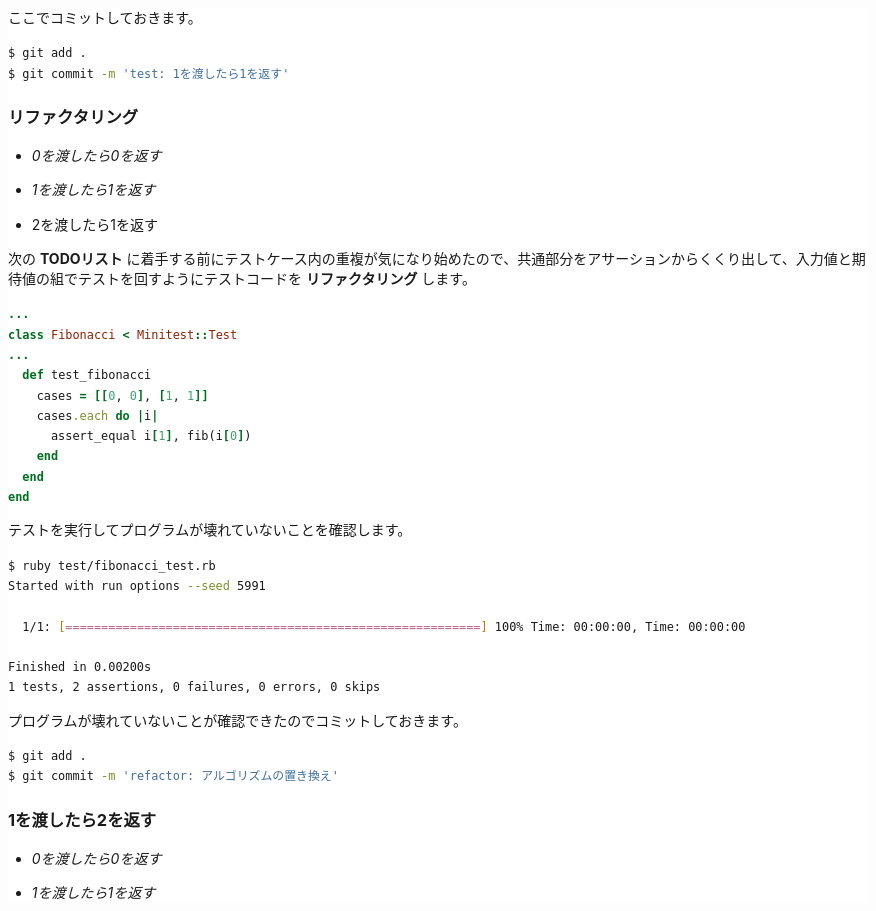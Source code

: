 ここでコミットしておきます。

``` bash
$ git add .
$ git commit -m 'test: 1を渡したら1を返す'
```

### リファクタリング

  - *0を渡したら0を返す*

  - *1を渡したら1を返す*

  - 2を渡したら1を返す

次の **TODOリスト**
に着手する前にテストケース内の重複が気になり始めたので、共通部分をアサーションからくくり出して、入力値と期待値の組でテストを回すようにテストコードを
**リファクタリング** します。

``` ruby
...
class Fibonacci < Minitest::Test
...
  def test_fibonacci
    cases = [[0, 0], [1, 1]]
    cases.each do |i|
      assert_equal i[1], fib(i[0])
    end
  end
end
```

テストを実行してプログラムが壊れていないことを確認します。

``` bash
$ ruby test/fibonacci_test.rb
Started with run options --seed 5991

  1/1: [==========================================================] 100% Time: 00:00:00, Time: 00:00:00

Finished in 0.00200s
1 tests, 2 assertions, 0 failures, 0 errors, 0 skips
```

プログラムが壊れていないことが確認できたのでコミットしておきます。

``` bash
$ git add .
$ git commit -m 'refactor: アルゴリズムの置き換え'
```

### 1を渡したら2を返す

  - *0を渡したら0を返す*

  - *1を渡したら1を返す*
